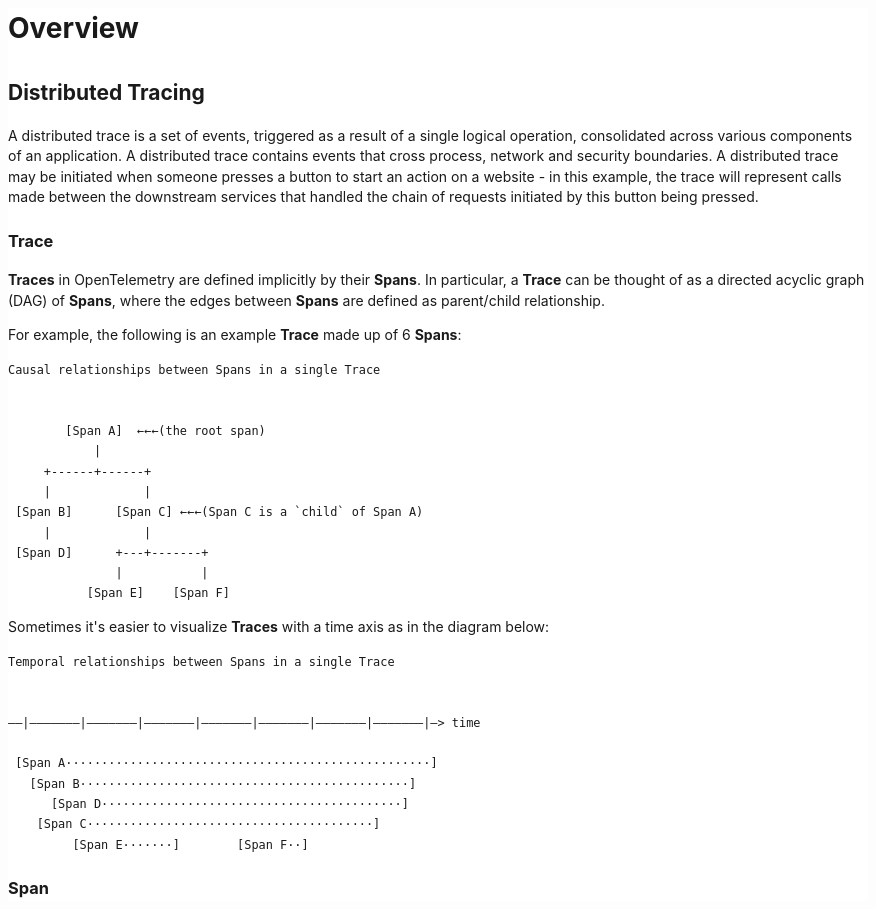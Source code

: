 # Overview

## Distributed Tracing

A distributed trace is a set of events, triggered as a result of a single
logical operation, consolidated across various components of an application. A
distributed trace contains events that cross process, network and security
boundaries. A distributed trace may be initiated when someone presses a button
to start an action on a website - in this example, the trace will represent
calls made between the downstream services that handled the chain of requests
initiated by this button being pressed.

### Trace

**Traces** in OpenTelemetry are defined implicitly by their **Spans**. In
particular, a **Trace** can be thought of as a directed acyclic graph (DAG) of
**Spans**, where the edges between **Spans** are defined as parent/child
relationship.

For example, the following is an example **Trace** made up of 6 **Spans**:

```
Causal relationships between Spans in a single Trace


        [Span A]  ←←←(the root span)
            |
     +------+------+
     |             |
 [Span B]      [Span C] ←←←(Span C is a `child` of Span A)
     |             |
 [Span D]      +---+-------+
               |           |
           [Span E]    [Span F] 
```

Sometimes it's easier to visualize **Traces** with a time axis as in the diagram
below:

```
Temporal relationships between Spans in a single Trace


––|–––––––|–––––––|–––––––|–––––––|–––––––|–––––––|–––––––|–> time

 [Span A···················································]
   [Span B··············································]
      [Span D··········································]
    [Span C········································]
         [Span E·······]        [Span F··]
```

### Span
